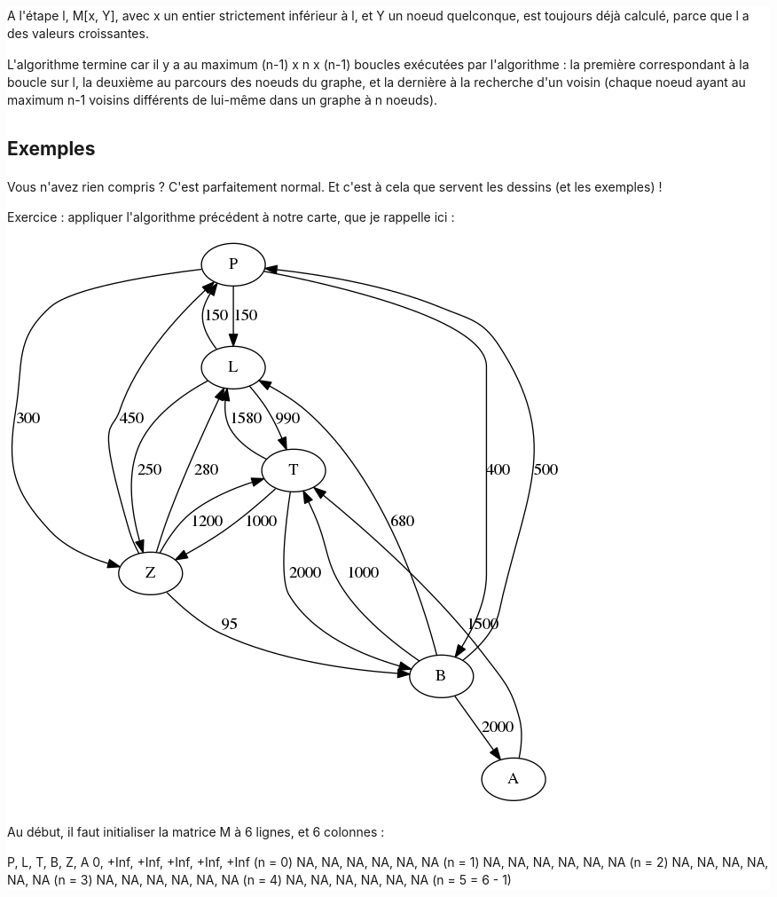 A l'étape l, M[x, Y], avec x un entier strictement inférieur à l, et Y un noeud quelconque, est toujours déjà calculé, parce que l a des valeurs croissantes.

L'algorithme termine car il y a au maximum (n-1) x n x (n-1) boucles exécutées par l'algorithme : la première correspondant à la boucle sur l, la deuxième au parcours des noeuds du graphe, et la dernière à la recherche d'un voisin (chaque noeud ayant au maximum n-1 voisins différents de lui-même dans un graphe à n noeuds).

## Exemples

Vous n'avez rien compris ? C'est parfaitement normal. Et c'est à cela que servent les dessins (et les exemples) !

Exercice : appliquer l'algorithme précédent à notre carte, que je rappelle ici :

<img src="/fr/images/bellman/carte.png" style="float: center"/> 

Au début, il faut initialiser la matrice M à 6 lignes, et 6 colonnes :

P, L, T, B, Z, A
0, +Inf, +Inf, +Inf, +Inf, +Inf (n = 0)
NA, NA, NA, NA, NA, NA (n = 1)
NA, NA, NA, NA, NA, NA (n = 2)
NA, NA, NA, NA, NA, NA (n = 3)
NA, NA, NA, NA, NA, NA (n = 4)
NA, NA, NA, NA, NA, NA (n = 5 = 6 - 1)
